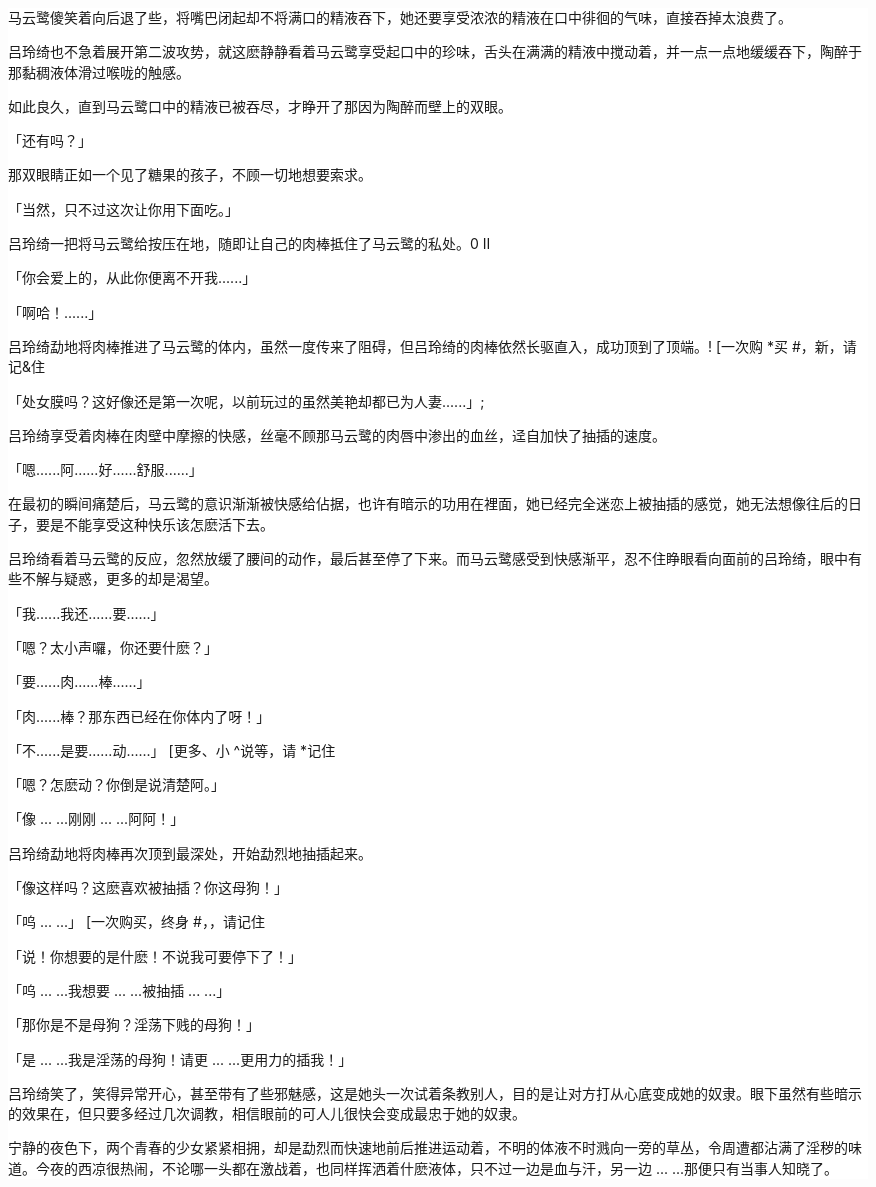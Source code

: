 马云鹭傻笑着向后退了些，将嘴巴闭起却不将满口的精液吞下，她还要享受浓浓的精液在口中徘徊的气味，直接吞掉太浪费了。

吕玲绮也不急着展开第二波攻势，就这麽静静看着马云鹭享受起口中的珍味，舌头在满满的精液中搅动着，并一点一点地缓缓吞下，陶醉于那黏稠液体滑过喉咙的触感。

如此良久，直到马云鹭口中的精液已被吞尽，才睁开了那因为陶醉而壁上的双眼。

「还有吗？」

那双眼睛正如一个见了糖果的孩子，不顾一切地想要索求。

「当然，只不过这次让你用下面吃。」

吕玲绮一把将马云鹭给按压在地，随即让自己的肉棒抵住了马云鹭的私处。0 II

「你会爱上的，从此你便离不开我......」

「啊哈！......」

吕玲绮勐地将肉棒推进了马云鹭的体内，虽然一度传来了阻碍，但吕玲绮的肉棒依然长驱直入，成功顶到了顶端。!
[一次购 *买 #，新，请记&住

「处女膜吗？这好像还是第一次呢，以前玩过的虽然美艳却都已为人妻......」;

吕玲绮享受着肉棒在肉壁中摩擦的快感，丝毫不顾那马云鹭的肉唇中渗出的血丝，迳自加快了抽插的速度。

「嗯......阿......好......舒服......」

在最初的瞬间痛楚后，马云鹭的意识渐渐被快感给佔据，也许有暗示的功用在裡面，她已经完全迷恋上被抽插的感觉，她无法想像往后的日子，要是不能享受这种快乐该怎麽活下去。

吕玲绮看着马云鹭的反应，忽然放缓了腰间的动作，最后甚至停了下来。而马云鹭感受到快感渐平，忍不住睁眼看向面前的吕玲绮，眼中有些不解与疑惑，更多的却是渴望。

「我......我还......要......」

「嗯？太小声囉，你还要什麽？」

「要......肉......棒......」

「肉......棒？那东西已经在你体内了呀！」

「不......是要......动......」 [更多、小 ^说等，请 *记住

「嗯？怎麽动？你倒是说清楚阿。」

「像 ... ...刚刚 ... ...阿阿！」

吕玲绮勐地将肉棒再次顶到最深处，开始勐烈地抽插起来。

「像这样吗？这麽喜欢被抽插？你这母狗！」

「呜 ... ...」
[一次购买，终身 #，，请记住

「说！你想要的是什麽！不说我可要停下了！」

「呜 ... ...我想要 ... ...被抽插 ... ...」

「那你是不是母狗？淫荡下贱的母狗！」

「是 ... ...我是淫荡的母狗！请更 ... ...更用力的插我！」

吕玲绮笑了，笑得异常开心，甚至带有了些邪魅感，这是她头一次试着条教别人，目的是让对方打从心底变成她的奴隶。眼下虽然有些暗示的效果在，但只要多经过几次调教，相信眼前的可人儿很快会变成最忠于她的奴隶。

宁静的夜色下，两个青春的少女紧紧相拥，却是勐烈而快速地前后推进运动着，不明的体液不时溅向一旁的草丛，令周遭都沾满了淫秽的味道。今夜的西凉很热闹，不论哪一头都在激战着，也同样挥洒着什麽液体，只不过一边是血与汗，另一边 ... ...那便只有当事人知晓了。


